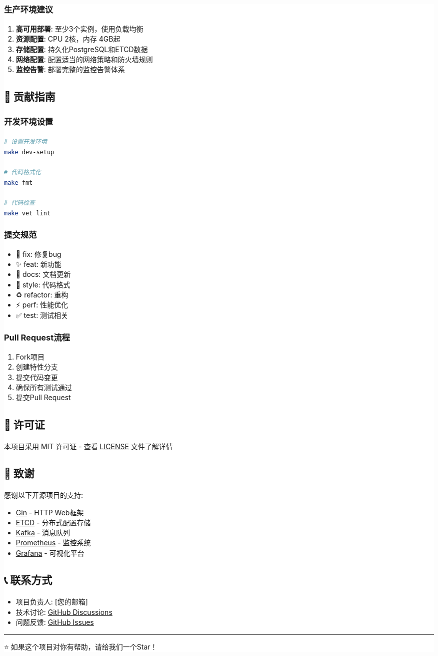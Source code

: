 ### 生产环境建议

1. **高可用部署**: 至少3个实例，使用负载均衡
2. **资源配置**: CPU 2核，内存 4GB起
3. **存储配置**: 持久化PostgreSQL和ETCD数据
4. **网络配置**: 配置适当的网络策略和防火墙规则
5. **监控告警**: 部署完整的监控告警体系

## 🤝 贡献指南

### 开发环境设置

```bash
# 设置开发环境
make dev-setup

# 代码格式化
make fmt

# 代码检查
make vet lint
```

### 提交规范

- 🐛 fix: 修复bug
- ✨ feat: 新功能
- 📝 docs: 文档更新
- 🎨 style: 代码格式
- ♻️ refactor: 重构
- ⚡ perf: 性能优化
- ✅ test: 测试相关

### Pull Request流程

1. Fork项目
2. 创建特性分支
3. 提交代码变更
4. 确保所有测试通过
5. 提交Pull Request

## 📄 许可证

本项目采用 MIT 许可证 - 查看 [LICENSE](LICENSE) 文件了解详情

## 🙏 致谢

感谢以下开源项目的支持:

- [Gin](https://github.com/gin-gonic/gin) - HTTP Web框架
- [ETCD](https://github.com/etcd-io/etcd) - 分布式配置存储
- [Kafka](https://kafka.apache.org/) - 消息队列
- [Prometheus](https://prometheus.io/) - 监控系统
- [Grafana](https://grafana.com/) - 可视化平台

## 📞 联系方式

- 项目负责人: [您的邮箱]
- 技术讨论: [GitHub Discussions](https://github.com/your-org/llm-aware-gateway/discussions)
- 问题反馈: [GitHub Issues](https://github.com/your-org/llm-aware-gateway/issues)

---

⭐ 如果这个项目对你有帮助，请给我们一个Star！
